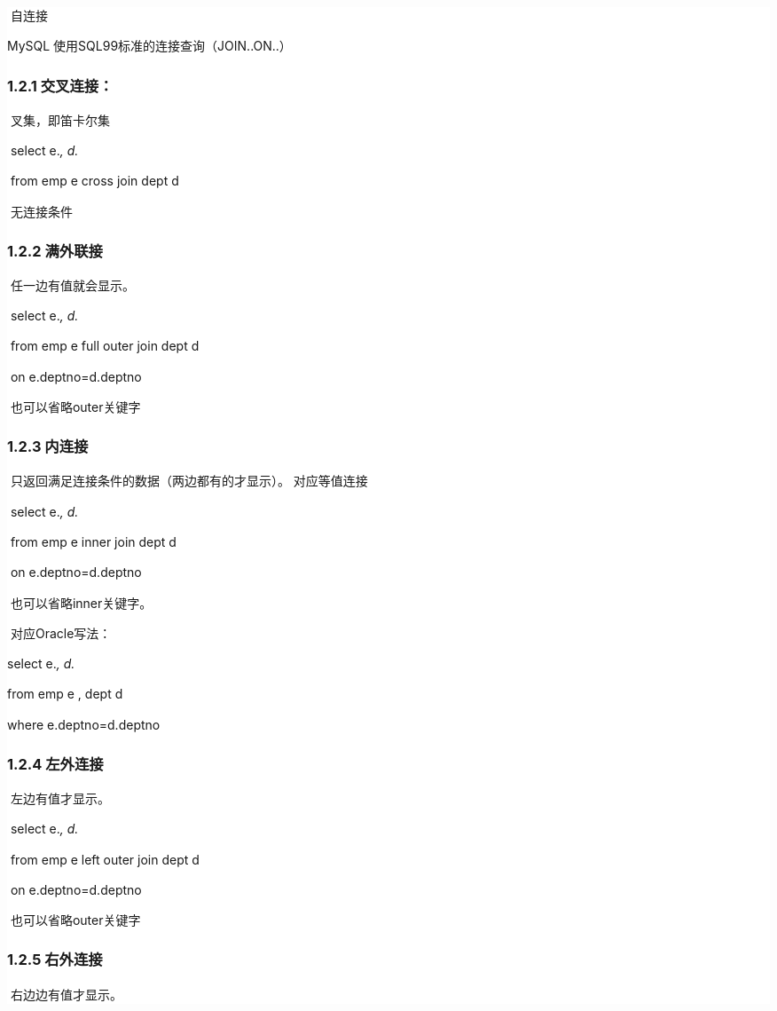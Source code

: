 ​		自连接

MySQL 使用SQL99标准的连接查询（JOIN..ON..）

### 1.2.1 **交叉连接：**

​	叉集，即笛卡尔集

​		select e.*, d.*

​		from emp e cross join dept d

​	无连接条件

### 1.2.2 **满外联接**

​	任一边有值就会显示。

​		select e.*, d.*

​		from emp e full outer join dept d		

​		on e.deptno=d.deptno

​	也可以省略outer关键字

### 1.2.3 **内连接**

​	只返回满足连接条件的数据（两边都有的才显示）。 对应等值连接

​		select e.*, d.*

​		from emp e inner join dept d

​		on e.deptno=d.deptno

​	也可以省略inner关键字。

​	对应Oracle写法：

select e.*, d.*

from emp e , dept d

where e.deptno=d.deptno

### 1.2.4 **左外连接**

​	左边有值才显示。

​		select e.*, d.*

​		from emp e left outer join dept d

​		on e.deptno=d.deptno

​	也可以省略outer关键字

### 1.2.5 **右外连接**

​	右边边有值才显示。
